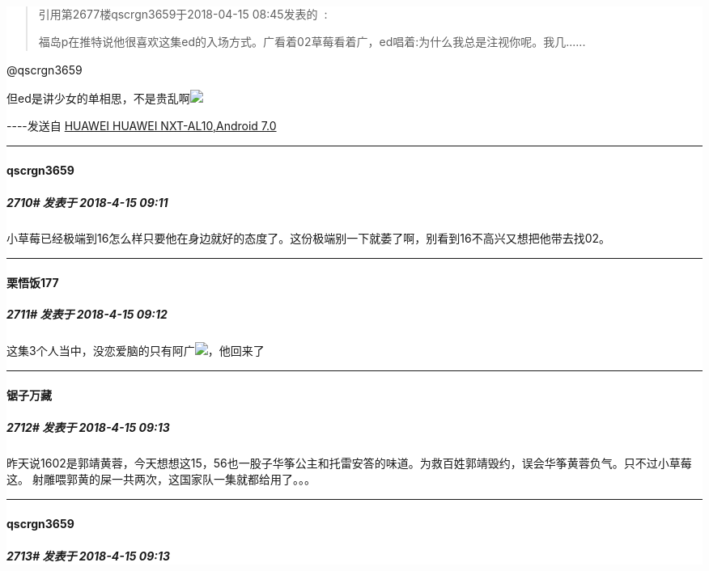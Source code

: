 
<blockquote>引用第2677楼qscrgn3659于2018-04-15 08:45发表的  :

福岛p在推特说他很喜欢这集ed的入场方式。广看着02草莓看着广，ed唱着:为什么我总是注视你呢。我几......</blockquote>
@qscrgn3659

但ed是讲少女的单相思，不是贵乱啊<img src="https://static.saraba1st.com/image/smiley/face2017/068.png" referrerpolicy="no-referrer">


----发送自 [HUAWEI HUAWEI NXT-AL10,Android 7.0](http://stage1.5j4m.com/?1.32)







*****

####  qscrgn3659  
##### 2710#       发表于 2018-4-15 09:11




小草莓已经极端到16怎么样只要他在身边就好的态度了。这份极端别一下就萎了啊，别看到16不高兴又想把他带去找02。







*****

####  栗悟饭177  
##### 2711#       发表于 2018-4-15 09:12




这集3个人当中，没恋爱脑的只有阿广<img src="https://static.saraba1st.com/image/smiley/face2017/067.png" referrerpolicy="no-referrer">，他回来了







*****

####  锯子万藏  
##### 2712#       发表于 2018-4-15 09:13




昨天说1602是郭靖黄蓉，今天想想这15，56也一股子华筝公主和托雷安答的味道。为救百姓郭靖毁约，误会华筝黄蓉负气。只不过小草莓这。
射雕喂郭黄的屎一共两次，这国家队一集就都给用了。。。







*****

####  qscrgn3659  
##### 2713#       发表于 2018-4-15 09:13
